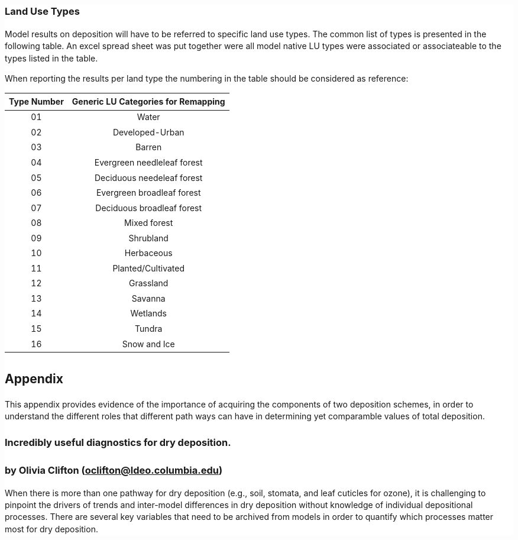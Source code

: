 ### Land Use Types
Model results on deposition will have to be referred to specific land use types. The common list of types is presented in the following table. An excel spread sheet was put together were all model native LU types were associated or associateable to the types listed in the table. 

When reporting the results per land type the numbering in the table should be considered as reference:

|Type Number|Generic LU Categories for Remapping|
|:---:|:---:|
|01|Water|
|02|Developed-Urban|
|03|Barren|
|04|Evergreen needleleaf forest|
|05|Deciduous needeleaf forest|
|06|Evergreen broadleaf forest|
|07|Deciduous broadleaf forest|
|08|Mixed forest|
|09|Shrubland|
|10|Herbaceous|
|11|Planted/Cultivated|
|12|Grassland|
|13|Savanna|
|14|Wetlands|
|15|Tundra|
|16|Snow and Ice|




## Appendix
This appendix provides evidence of the importance of acquiring the components of two deposition schemes, in order to understand the  different roles that different path ways can have in determining yet comparamble values of total deposition.

### Incredibly useful diagnostics for dry deposition.
### by Olivia Clifton (oclifton@ldeo.columbia.edu)

When there is more than one pathway for dry deposition (e.g., soil, stomata, and leaf cuticles for ozone), it is challenging to pinpoint the drivers of trends and inter-model differences in dry deposition without knowledge of individual depositional processes. There are several key variables that need to be archived from models in order to quantify which processes matter most for dry deposition.

